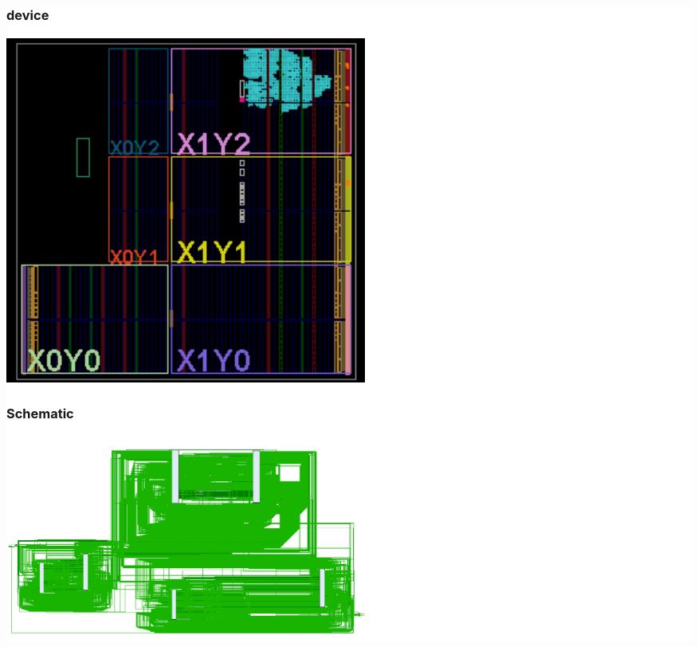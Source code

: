 ### device
<img src='https://github.com/Appmedia06/MESI_directory/blob/main/img/device.png' width=450/>

### Schematic
<img src='https://github.com/Appmedia06/MESI_directory/blob/main/img/schematic.png' width=450/>


